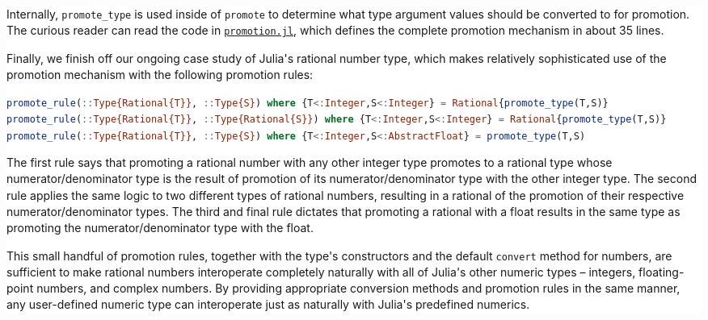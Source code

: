 Internally, `promote_type` is used inside of `promote` to determine what type argument values should be converted to for promotion. The curious reader can read the code in [`promotion.jl`](https://github.com/JuliaLang/julia/blob/master/base/promotion.jl), which defines the complete promotion mechanism in about 35 lines.

Finally, we finish off our ongoing case study of Julia's rational number type, which makes relatively sophisticated use of the promotion mechanism with the following promotion rules:


```julia
promote_rule(::Type{Rational{T}}, ::Type{S}) where {T<:Integer,S<:Integer} = Rational{promote_type(T,S)}
promote_rule(::Type{Rational{T}}, ::Type{Rational{S}}) where {T<:Integer,S<:Integer} = Rational{promote_type(T,S)}
promote_rule(::Type{Rational{T}}, ::Type{S}) where {T<:Integer,S<:AbstractFloat} = promote_type(T,S)
```
The first rule says that promoting a rational number with any other integer type promotes to a rational type whose numerator/denominator type is the result of promotion of its numerator/denominator type with the other integer type. The second rule applies the same logic to two different types of rational numbers, resulting in a rational of the promotion of their respective numerator/denominator types. The third and final rule dictates that promoting a rational with a float results in the same type as promoting the numerator/denominator type with the float.

This small handful of promotion rules, together with the type's constructors and the default `convert` method for numbers, are sufficient to make rational numbers interoperate completely naturally with all of Julia's other numeric types – integers, floating-point numbers, and complex numbers. By providing appropriate conversion methods and promotion rules in the same manner, any user-defined numeric type can interoperate just as naturally with Julia's predefined numerics.




